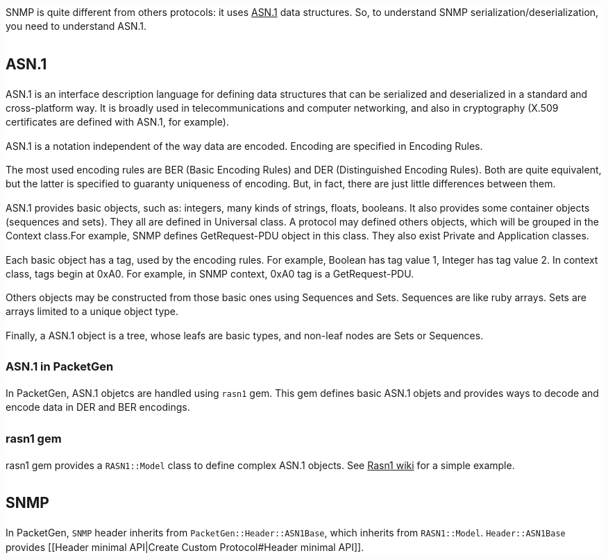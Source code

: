 SNMP is quite different from others protocols: it uses
[ASN.1](https://en.wikipedia.org/wiki/ASN.1) data structures.
So, to understand SNMP serialization/deserialization, you need to understand
ASN.1.

## ASN.1

ASN.1 is an interface description language for defining data structures that
can be serialized and deserialized in a standard and cross-platform way. It is
broadly used in telecommunications and computer networking, and also in
cryptography (X.509 certificates are defined with ASN.1, for example).

ASN.1 is a notation independent of the way data are encoded. Encoding are
specified in Encoding Rules.

The most used encoding rules are BER (Basic Encoding Rules) and DER
(Distinguished Encoding Rules). Both are quite equivalent, but the latter is
specified to guaranty uniqueness of encoding. But, in fact, there are just
little differences between them.

ASN.1 provides basic objects, such as: integers, many kinds of strings, floats,
booleans. It also provides some container objects (sequences and sets). They all
are defined in Universal class. A protocol may defined others objects, which
will be grouped in the Context class.For example, SNMP defines GetRequest-PDU
object in this class. They also exist Private and Application classes.

Each basic object has a tag, used by the encoding rules. For example, Boolean
has tag value 1, Integer has tag value 2.
In context class, tags begin at 0xA0. For example, in SNMP context, 0xA0 tag is
a GetRequest-PDU.

Others objects may be constructed from those basic ones using Sequences and Sets.
Sequences are like ruby arrays. Sets are arrays limited to a unique object type.

Finally, a ASN.1 object is a tree, whose leafs are basic types, and non-leaf nodes
are Sets or Sequences.

### ASN.1 in PacketGen

In PacketGen, ASN.1 objetcs are handled using `rasn1` gem. This gem defines
basic ASN.1 objets and provides ways to decode and encode data in DER and BER
encodings.

### rasn1 gem

rasn1 gem provides a `RASN1::Model` class to define complex ASN.1 objects. See
[Rasn1 wiki](https://github.com/sdaubert/rasn1/wiki) for a simple example.

## SNMP

In PacketGen, `SNMP` header inherits from `PacketGen::Header::ASN1Base`, which
inherits from `RASN1::Model`.
`Header::ASN1Base` provides [[Header minimal API|Create Custom Protocol#Header
minimal API]].
